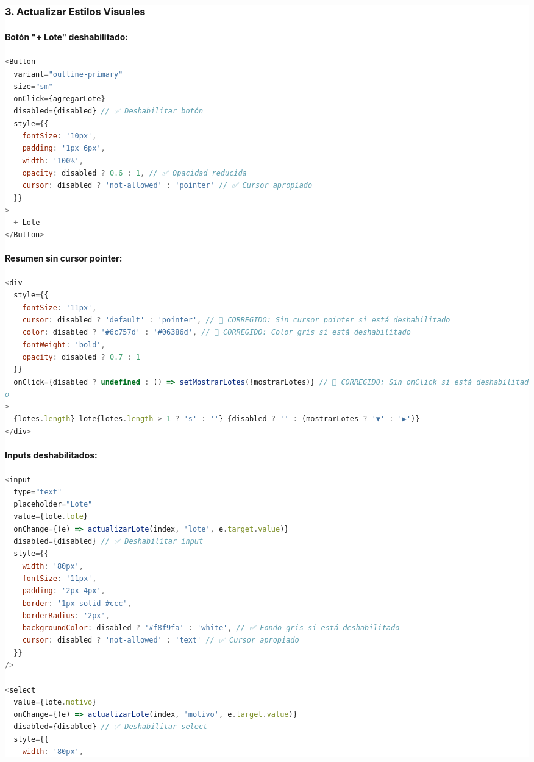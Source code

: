 ### **3. Actualizar Estilos Visuales**

#### **Botón "+ Lote" deshabilitado:**
```javascript
<Button
  variant="outline-primary"
  size="sm"
  onClick={agregarLote}
  disabled={disabled} // ✅ Deshabilitar botón
  style={{ 
    fontSize: '10px', 
    padding: '1px 6px', 
    width: '100%',
    opacity: disabled ? 0.6 : 1, // ✅ Opacidad reducida
    cursor: disabled ? 'not-allowed' : 'pointer' // ✅ Cursor apropiado
  }}
>
  + Lote
</Button>
```

#### **Resumen sin cursor pointer:**
```javascript
<div
  style={{
    fontSize: '11px',
    cursor: disabled ? 'default' : 'pointer', // 🚀 CORREGIDO: Sin cursor pointer si está deshabilitado
    color: disabled ? '#6c757d' : '#06386d', // 🚀 CORREGIDO: Color gris si está deshabilitado
    fontWeight: 'bold',
    opacity: disabled ? 0.7 : 1
  }}
  onClick={disabled ? undefined : () => setMostrarLotes(!mostrarLotes)} // 🚀 CORREGIDO: Sin onClick si está deshabilitado
>
  {lotes.length} lote{lotes.length > 1 ? 's' : ''} {disabled ? '' : (mostrarLotes ? '▼' : '▶')}
</div>
```

#### **Inputs deshabilitados:**
```javascript
<input
  type="text"
  placeholder="Lote"
  value={lote.lote}
  onChange={(e) => actualizarLote(index, 'lote', e.target.value)}
  disabled={disabled} // ✅ Deshabilitar input
  style={{
    width: '80px',
    fontSize: '11px',
    padding: '2px 4px',
    border: '1px solid #ccc',
    borderRadius: '2px',
    backgroundColor: disabled ? '#f8f9fa' : 'white', // ✅ Fondo gris si está deshabilitado
    cursor: disabled ? 'not-allowed' : 'text' // ✅ Cursor apropiado
  }}
/>

<select
  value={lote.motivo}
  onChange={(e) => actualizarLote(index, 'motivo', e.target.value)}
  disabled={disabled} // ✅ Deshabilitar select
  style={{
    width: '80px',
```